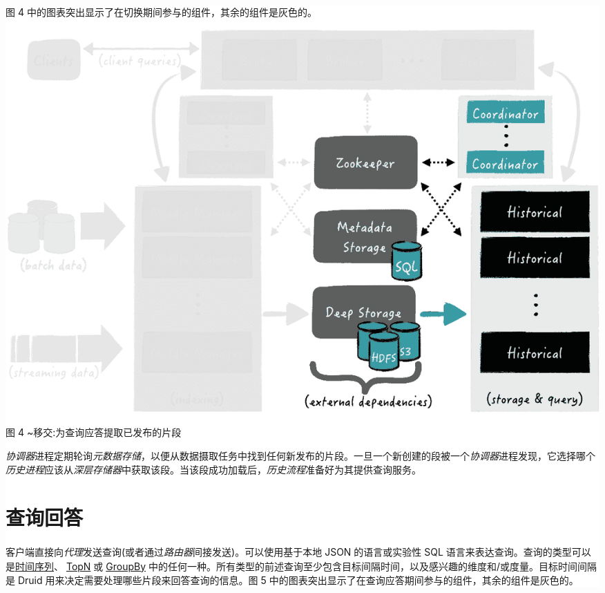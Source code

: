 图 4 中的图表突出显示了在切换期间参与的组件，其余的组件是灰色的。

![](img/f61778b40ac7733861ddb1588728966e.png)

图 4 ~移交:为查询应答提取已发布的片段

*协调器*进程定期轮询*元数据存储*，以便从数据摄取任务中找到任何新发布的片段。一旦一个新创建的段被一个*协调器*进程发现，它选择哪个*历史进程*应该从*深层存储器*中获取该段。当该段成功加载后，*历史流程*准备好为其提供查询服务。

# 查询回答

客户端直接向*代理*发送查询(或者通过*路由器*间接发送)。可以使用基于本地 JSON 的语言或实验性 SQL 语言来表达查询。查询的类型可以是[时间序列](http://druid.io/docs/latest/querying/timeseriesquery.html)、 [TopN](http://druid.io/docs/latest/querying/topnquery.html) 或 [GroupBy](http://druid.io/docs/latest/querying/groupbyquery.html) 中的任何一种。所有类型的前述查询至少包含目标间隔时间，以及感兴趣的维度和/或度量。目标时间间隔是 Druid 用来决定需要处理哪些片段来回答查询的信息。图 5 中的图表突出显示了在查询应答期间参与的组件，其余的组件是灰色的。
